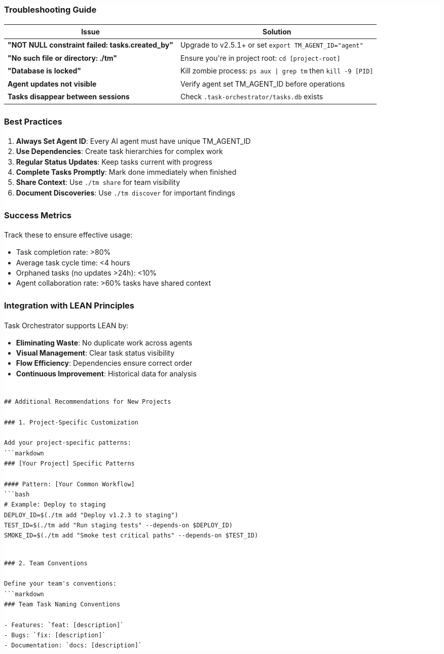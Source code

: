 ### Troubleshooting Guide

| Issue | Solution |
|-------|----------|
| **"NOT NULL constraint failed: tasks.created_by"** | Upgrade to v2.5.1+ or set `export TM_AGENT_ID="agent"` |
| **"No such file or directory: ./tm"** | Ensure you're in project root: `cd [project-root]` |
| **"Database is locked"** | Kill zombie process: `ps aux \| grep tm` then `kill -9 [PID]` |
| **Agent updates not visible** | Verify agent set TM_AGENT_ID before operations |
| **Tasks disappear between sessions** | Check `.task-orchestrator/tasks.db` exists |

### Best Practices

1. **Always Set Agent ID**: Every AI agent must have unique TM_AGENT_ID
2. **Use Dependencies**: Create task hierarchies for complex work
3. **Regular Status Updates**: Keep tasks current with progress
4. **Complete Tasks Promptly**: Mark done immediately when finished
5. **Share Context**: Use `./tm share` for team visibility
6. **Document Discoveries**: Use `./tm discover` for important findings

### Success Metrics

Track these to ensure effective usage:
- Task completion rate: >80%
- Average task cycle time: <4 hours
- Orphaned tasks (no updates >24h): <10%
- Agent collaboration rate: >60% tasks have shared context

### Integration with LEAN Principles

Task Orchestrator supports LEAN by:
- **Eliminating Waste**: No duplicate work across agents
- **Visual Management**: Clear task status visibility
- **Flow Efficiency**: Dependencies ensure correct order
- **Continuous Improvement**: Historical data for analysis
```

## Additional Recommendations for New Projects

### 1. Project-Specific Customization

Add your project-specific patterns:
```markdown
### [Your Project] Specific Patterns

#### Pattern: [Your Common Workflow]
```bash
# Example: Deploy to staging
DEPLOY_ID=$(./tm add "Deploy v1.2.3 to staging")
TEST_ID=$(./tm add "Run staging tests" --depends-on $DEPLOY_ID)
SMOKE_ID=$(./tm add "Smoke test critical paths" --depends-on $TEST_ID)
```
```

### 2. Team Conventions

Define your team's conventions:
```markdown
### Team Task Naming Conventions

- Features: `feat: [description]`
- Bugs: `fix: [description]`
- Documentation: `docs: [description]`
```